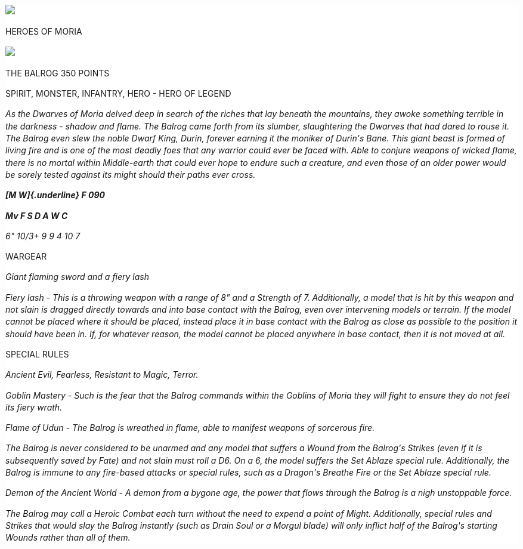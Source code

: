 ![](../media/2_MESBG_-_Armies_of_LOTR_media/image257.jpeg)

HEROES OF MORIA

![](../media/2_MESBG_-_Armies_of_LOTR_media/image258.jpeg)

THE BALROG 350 POINTS

SPIRIT, MONSTER, INFANTRY, HERO - HERO OF LEGEND

*As the Dwarves of Moria delved deep in search of the riches that lay
beneath the mountains, they awoke something terrible in the darkness - shadow and flame. The Balrog came forth from its slumber, slaughtering
the Dwarves that had dared to rouse it. The Balrog even slew the noble Dwarf King, Durin, forever earning it the moniker of Durin's
Bane. This giant beast is formed of living fire and is one of the most deadly foes that any warrior could ever be faced with. Able to
conjure weapons of wicked flame, there is no mortal within Middle-earth that could ever hope to endure such a creature, and even those of
an older power would be sorely tested against its might should their paths ever cross.*

***[M W]{.underline} F 090***

***Mv F S D A W C***

*6" 10/3+ 9 9 4 10 7*

WARGEAR

*Giant flaming sword and a fiery lash*

*Fiery lash - This is a throwing weapon with a range of 8" and a Strength of 7. Additionally, a model that is hit by this weapon and not slain is dragged directly towards and into base contact with the Balrog, even over intervening models or terrain. If the model cannot be placed where it should be placed, instead place it in base contact with the Balrog as close as possible to the position it should have been in. If, for whatever reason, the model cannot be placed anywhere in base contact, then it is not moved at all.*

SPECIAL RULES

*Ancient Evil, Fearless, Resistant to Magic, Terror.*

*Goblin Mastery - Such is the fear that the Balrog commands within the Goblins of Moria they will fight to ensure they do not feel its fiery wrath.*

*Flame of Udun - The Balrog is wreathed in flame, able to manifest weapons of sorcerous fire.*

*The Balrog is never considered to be unarmed and any model that suffers a Wound from the Balrog's Strikes (even if it is subsequently saved by Fate) and not slain must roll a D6. On a 6, the model suffers the Set Ablaze special rule. Additionally, the Balrog is immune to any fire-based attacks or special rules, such as a Dragon's Breathe Fire or the Set Ablaze special rule.*

*Demon of the Ancient World - A demon from a bygone age, the power that flows through the Balrog is a nigh unstoppable force.*

*The Balrog may call a Heroic Combat each turn without the need to expend a point of Might. Additionally, special rules and Strikes that would slay the Balrog instantly (such as Drain Soul or a Morgul blade) will only inflict half of the Balrog's starting Wounds rather than all of them.*
